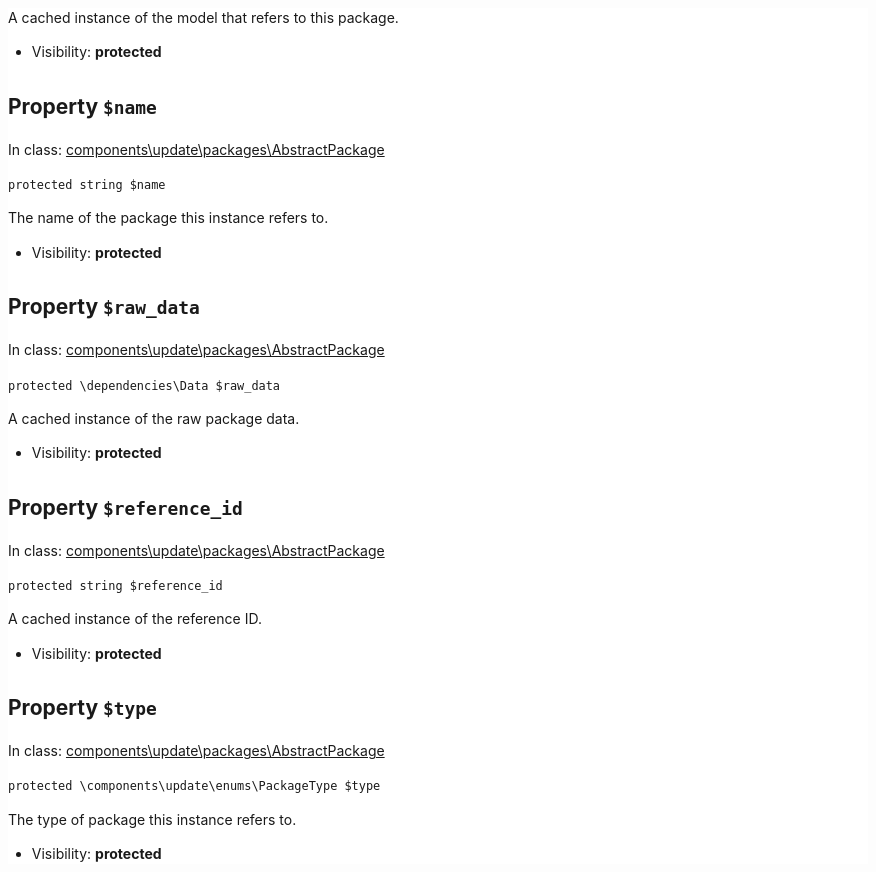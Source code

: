 A cached instance of the model that refers to this package.



* Visibility: **protected**


## Property `$name`
In class: [components\update\packages\AbstractPackage](#top)

```
protected string $name
```

The name of the package this instance refers to.



* Visibility: **protected**


## Property `$raw_data`
In class: [components\update\packages\AbstractPackage](#top)

```
protected \dependencies\Data $raw_data
```

A cached instance of the raw package data.



* Visibility: **protected**


## Property `$reference_id`
In class: [components\update\packages\AbstractPackage](#top)

```
protected string $reference_id
```

A cached instance of the reference ID.



* Visibility: **protected**


## Property `$type`
In class: [components\update\packages\AbstractPackage](#top)

```
protected \components\update\enums\PackageType $type
```

The type of package this instance refers to.



* Visibility: **protected**

